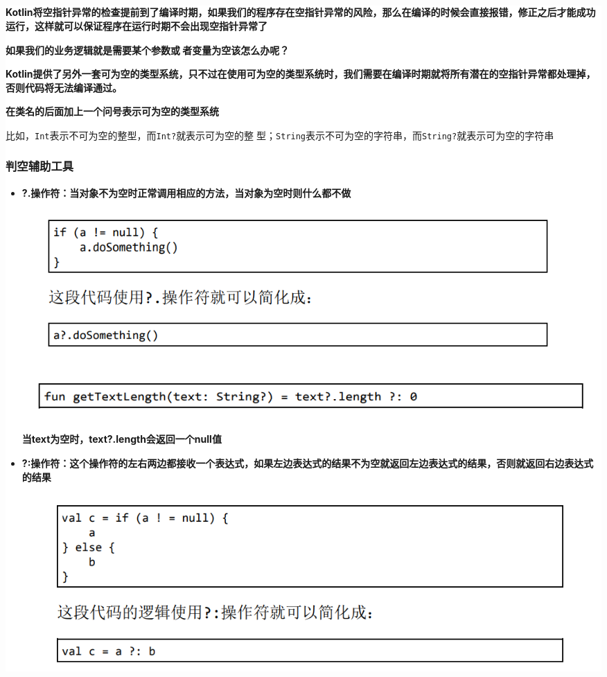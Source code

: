 **Kotlin将空指针异常的检查提前到了编译时期，如果我们的程序存在空指针异常的风险，那么在编译的时候会直接报错，修正之后才能成功运行，这样就可以保证程序在运行时期不会出现空指针异常了**



**如果我们的业务逻辑就是需要某个参数或 者变量为空该怎么办呢？**

**Kotlin提供了另外一套可为空的类型系统，只不过在使用可为空的类型系统时，我们需要在编译时期就将所有潜在的空指针异常都处理掉，否则代码将无法编译通过。**



**在类名的后面加上一个问号表示可为空的类型系统**

比如，`Int`表示不可为空的整型，而`Int?`就表示可为空的整 型；`String`表示不可为空的字符串，而`String?`就表示可为空的字符串



### 判空辅助工具

+ **?.操作符：当对象不为空时正常调用相应的方法，当对象为空时则什么都不做**

  ![image-20210401214139545](第一行代码-第三版-随记/image-20210401214139545.png)

  ![image-20210401215430527](第一行代码-第三版-随记/image-20210401215430527.png)

  **当text为空时，text?.length会返回一个null值**

+ **?:操作符：这个操作符的左右两边都接收一个表达式，如果左边表达式的结果不为空就返回左边表达式的结果，否则就返回右边表达式的结果**

  ![image-20210401215101658](第一行代码-第三版-随记/image-20210401215101658.png)
